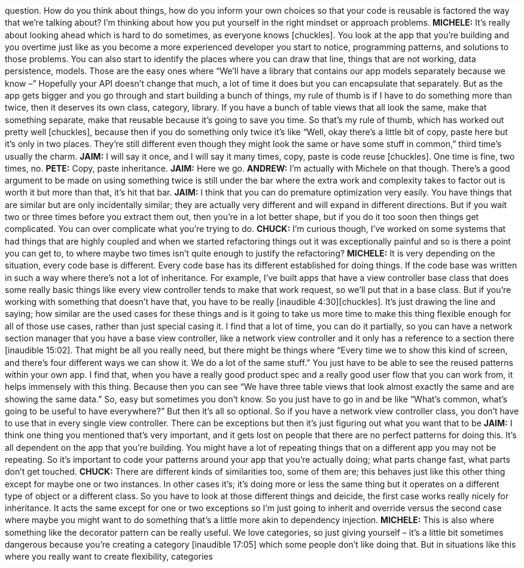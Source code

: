question. How do you think about things, how do you inform your own choices so that your code is reusable is factored the way that we’re talking about? I’m thinking about how you put yourself in the right mindset or approach problems. **MICHELE:** It’s really about looking ahead which is hard to do sometimes, as everyone knows [chuckles]. You look at the app that you’re building and you overtime just like as you become a more experienced developer you start to notice, programming patterns, and solutions to those problems. You can also start to identify the places where you can draw that line, things that are not working, data persistence, models. Those are the easy ones where “We’ll have a library that contains our app models separately because we know –” Hopefully your API doesn’t change that much, a lot of time it does but you can encapsulate that separately. But as the app gets bigger and you go through and start building a bunch of things, my rule of thumb is if I have to do something more than twice, then it deserves its own class, category, library. If you have a bunch of table views that all look the same, make that something separate, make that reusable because it’s going to save you time. So that’s my rule of thumb, which has worked out pretty well [chuckles], because then if you do something only twice it’s like “Well, okay there’s a little bit of copy, paste here but it’s only in two places. They’re still different even though they might look the same or have some stuff in common,” third time’s usually the charm. **JAIM:** I will say it once, and I will say it many times, copy, paste is code reuse [chuckles]. One time is fine, two times, no. **PETE:** Copy, paste inheritance. **JAIM:** Here we go. **ANDREW:** I’m actually with Michele on that though. There’s a good argument to be made on using something twice is still under the bar where the extra work and complexity takes to factor out is worth it but more than that, it’s hit that bar. **JAIM:** I think that you can do premature optimization very easily. You have things that are similar but are only incidentally similar; they are actually very different and will expand in different directions. But if you wait two or three times before you extract them out, then you’re in a lot better shape, but if you do it too soon then things get complicated. You can over complicate what you’re trying to do. **CHUCK:** I’m curious though, I’ve worked on some systems that had things that are highly coupled and when we started refactoring things out it was exceptionally painful and so is there a point you can get to, to where maybe two times isn’t quite enough to justify the refactoring? **MICHELE:** It is very depending on the situation, every code base is different. Every code base has its different established for doing things. If the code base was written in such a way where there’s not a lot of inheritance. For example, I’ve built apps that have a view controller base class that does some really basic things like every view controller tends to make that work request, so we’ll put that in a base class. But if you’re working with something that doesn’t have that, you have to be really [inaudible 4:30][chuckles]. It’s just drawing the line and saying; how similar are the used cases for these things and is it going to take us more time to make this thing flexible enough for all of those use cases, rather than just special casing it. I find that a lot of time, you can do it partially, so you can have a network section manager that you have a base view controller, like a network view controller and it only has a reference to a section there [inaudible 15:02]. That might be all you really need, but there might be things where “Every time we to show this kind of screen, and there’s four different ways we can show it. We do a lot of the same stuff.” You just have to be able to see the reused patterns within your own app. I find that, when you have a really good product spec and a really good user flow that you can work from, it helps immensely with this thing. Because then you can see “We have three table views that look almost exactly the same and are showing the same data.” So, easy but sometimes you don’t know. So you just have to go in and be like “What’s common, what’s going to be useful to have everywhere?” But then it’s all so optional. So if you have a network view controller class, you don’t have to use that in every single view controller. There can be exceptions but then it’s just figuring out what you want that to be **JAIM:** I think one thing you mentioned that’s very important, and it gets lost on people that there are no perfect patterns for doing this. It’s all dependent on the app that you’re building. You might have a lot of repeating things that on a different app you may not be repeating. So it’s important to code your patterns around your app that you’re actually doing; what parts change fast, what parts don’t get touched. **CHUCK:** There are different kinds of similarities too, some of them are; this behaves just like this other thing except for maybe one or two instances. In other cases it’s; it’s doing more or less the same thing but it operates on a different type of object or a different class. So you have to look at those different things and deicide, the first case works really nicely for inheritance. It acts the same except for one or two exceptions so I’m just going to inherit and override versus the second case where maybe you might want to do something that’s a little more akin to dependency injection. **MICHELE:** This is also where something like the decorator pattern can be really useful. We love categories, so just giving yourself – it’s a little bit sometimes dangerous because you’re creating a category [inaudible 17:05] which some people don’t like doing that. But in situations like this where you really want to create flexibility, categories